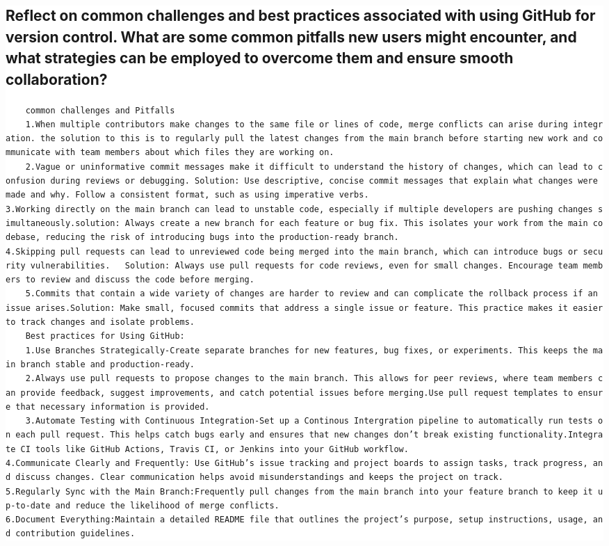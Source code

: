 ## Reflect on common challenges and best practices associated with using GitHub for version control. What are some common pitfalls new users might encounter, and what strategies can be employed to overcome them and ensure smooth collaboration?
		common challenges and Pitfalls
		1.When multiple contributors make changes to the same file or lines of code, merge conflicts can arise during integration. the solution to this is to regularly pull the latest changes from the main branch before starting new work and communicate with team members about which files they are working on.
		2.Vague or uninformative commit messages make it difficult to understand the history of changes, which can lead to confusion during reviews or debugging. Solution: Use descriptive, concise commit messages that explain what changes were made and why. Follow a consistent format, such as using imperative verbs.
	3.Working directly on the main branch can lead to unstable code, especially if multiple developers are pushing changes simultaneously.solution: Always create a new branch for each feature or bug fix. This isolates your work from the main codebase, reducing the risk of introducing bugs into the production-ready branch.
 	4.Skipping pull requests can lead to unreviewed code being merged into the main branch, which can introduce bugs or security vulnerabilities.	Solution: Always use pull requests for code reviews, even for small changes. Encourage team members to review and discuss the code before merging.
		5.Commits that contain a wide variety of changes are harder to review and can complicate the rollback process if an issue arises.Solution: Make small, focused commits that address a single issue or feature. This practice makes it easier to track changes and isolate problems.
		Best practices for Using GitHub:
		1.Use Branches Strategically-Create separate branches for new features, bug fixes, or experiments. This keeps the main branch stable and production-ready.
		2.Always use pull requests to propose changes to the main branch. This allows for peer reviews, where team members can provide feedback, suggest improvements, and catch potential issues before merging.Use pull request templates to ensure that necessary information is provided.
		3.Automate Testing with Continuous Integration-Set up a Continous Intergration pipeline to automatically run tests on each pull request. This helps catch bugs early and ensures that new changes don’t break existing functionality.Integrate CI tools like GitHub Actions, Travis CI, or Jenkins into your GitHub workflow.
	4.Communicate Clearly and Frequently: Use GitHub’s issue tracking and project boards to assign tasks, track progress, and discuss changes. Clear communication helps avoid misunderstandings and keeps the project on track.
 	5.Regularly Sync with the Main Branch:Frequently pull changes from the main branch into your feature branch to keep it up-to-date and reduce the likelihood of merge conflicts.
	6.Document Everything:Maintain a detailed README file that outlines the project’s purpose, setup instructions, usage, and contribution guidelines.
